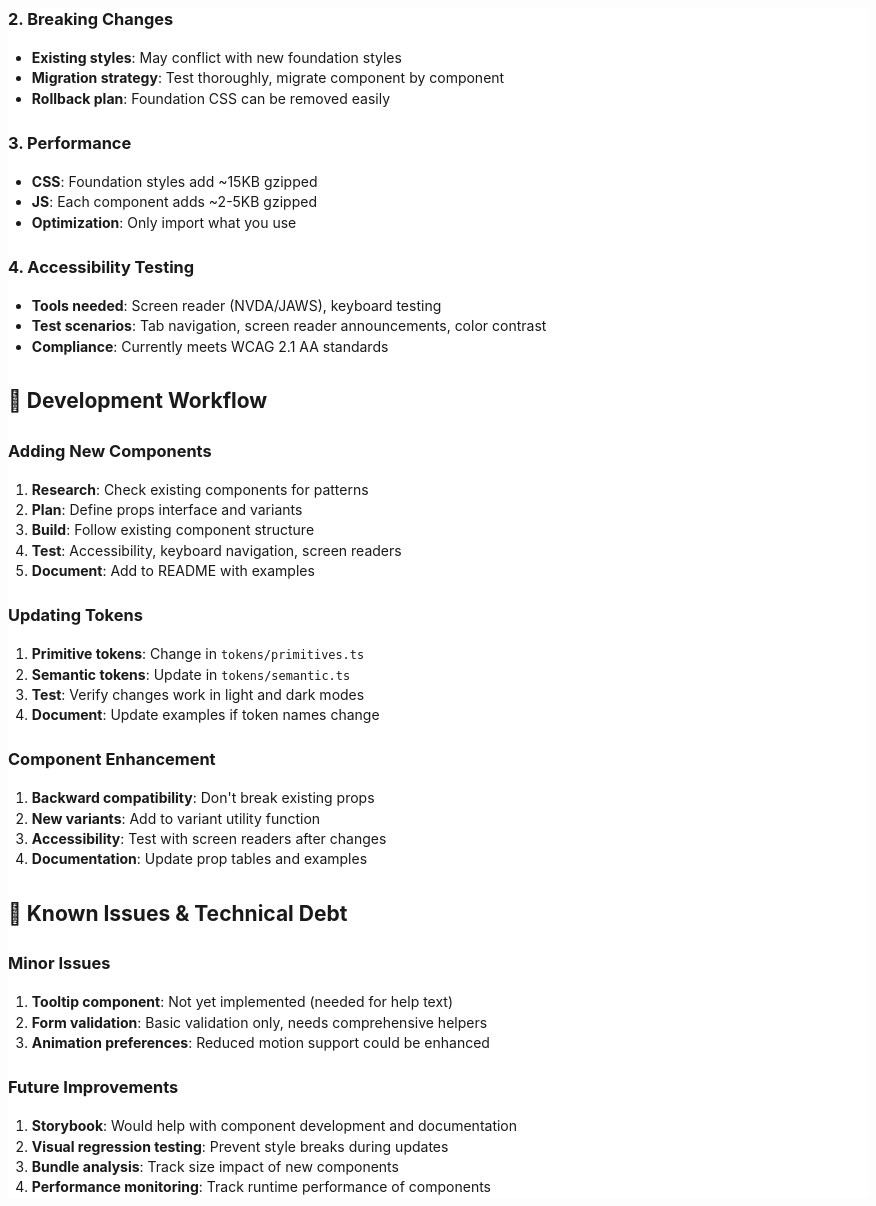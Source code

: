 ### 2. Breaking Changes
- **Existing styles**: May conflict with new foundation styles
- **Migration strategy**: Test thoroughly, migrate component by component
- **Rollback plan**: Foundation CSS can be removed easily

### 3. Performance
- **CSS**: Foundation styles add ~15KB gzipped
- **JS**: Each component adds ~2-5KB gzipped
- **Optimization**: Only import what you use

### 4. Accessibility Testing
- **Tools needed**: Screen reader (NVDA/JAWS), keyboard testing
- **Test scenarios**: Tab navigation, screen reader announcements, color contrast
- **Compliance**: Currently meets WCAG 2.1 AA standards

## 🔧 Development Workflow

### Adding New Components

1. **Research**: Check existing components for patterns
2. **Plan**: Define props interface and variants
3. **Build**: Follow existing component structure
4. **Test**: Accessibility, keyboard navigation, screen readers
5. **Document**: Add to README with examples

### Updating Tokens

1. **Primitive tokens**: Change in `tokens/primitives.ts`
2. **Semantic tokens**: Update in `tokens/semantic.ts`
3. **Test**: Verify changes work in light and dark modes
4. **Document**: Update examples if token names change

### Component Enhancement

1. **Backward compatibility**: Don't break existing props
2. **New variants**: Add to variant utility function
3. **Accessibility**: Test with screen readers after changes
4. **Documentation**: Update prop tables and examples

## 🐛 Known Issues & Technical Debt

### Minor Issues
1. **Tooltip component**: Not yet implemented (needed for help text)
2. **Form validation**: Basic validation only, needs comprehensive helpers
3. **Animation preferences**: Reduced motion support could be enhanced

### Future Improvements
1. **Storybook**: Would help with component development and documentation
2. **Visual regression testing**: Prevent style breaks during updates
3. **Bundle analysis**: Track size impact of new components
4. **Performance monitoring**: Track runtime performance of components

